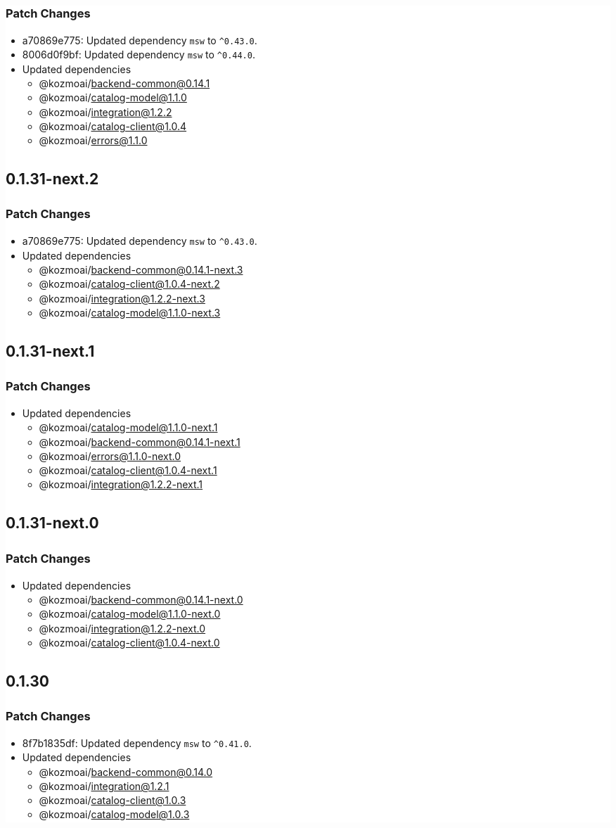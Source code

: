 ### Patch Changes

- a70869e775: Updated dependency `msw` to `^0.43.0`.
- 8006d0f9bf: Updated dependency `msw` to `^0.44.0`.
- Updated dependencies
  - @kozmoai/backend-common@0.14.1
  - @kozmoai/catalog-model@1.1.0
  - @kozmoai/integration@1.2.2
  - @kozmoai/catalog-client@1.0.4
  - @kozmoai/errors@1.1.0

## 0.1.31-next.2

### Patch Changes

- a70869e775: Updated dependency `msw` to `^0.43.0`.
- Updated dependencies
  - @kozmoai/backend-common@0.14.1-next.3
  - @kozmoai/catalog-client@1.0.4-next.2
  - @kozmoai/integration@1.2.2-next.3
  - @kozmoai/catalog-model@1.1.0-next.3

## 0.1.31-next.1

### Patch Changes

- Updated dependencies
  - @kozmoai/catalog-model@1.1.0-next.1
  - @kozmoai/backend-common@0.14.1-next.1
  - @kozmoai/errors@1.1.0-next.0
  - @kozmoai/catalog-client@1.0.4-next.1
  - @kozmoai/integration@1.2.2-next.1

## 0.1.31-next.0

### Patch Changes

- Updated dependencies
  - @kozmoai/backend-common@0.14.1-next.0
  - @kozmoai/catalog-model@1.1.0-next.0
  - @kozmoai/integration@1.2.2-next.0
  - @kozmoai/catalog-client@1.0.4-next.0

## 0.1.30

### Patch Changes

- 8f7b1835df: Updated dependency `msw` to `^0.41.0`.
- Updated dependencies
  - @kozmoai/backend-common@0.14.0
  - @kozmoai/integration@1.2.1
  - @kozmoai/catalog-client@1.0.3
  - @kozmoai/catalog-model@1.0.3
